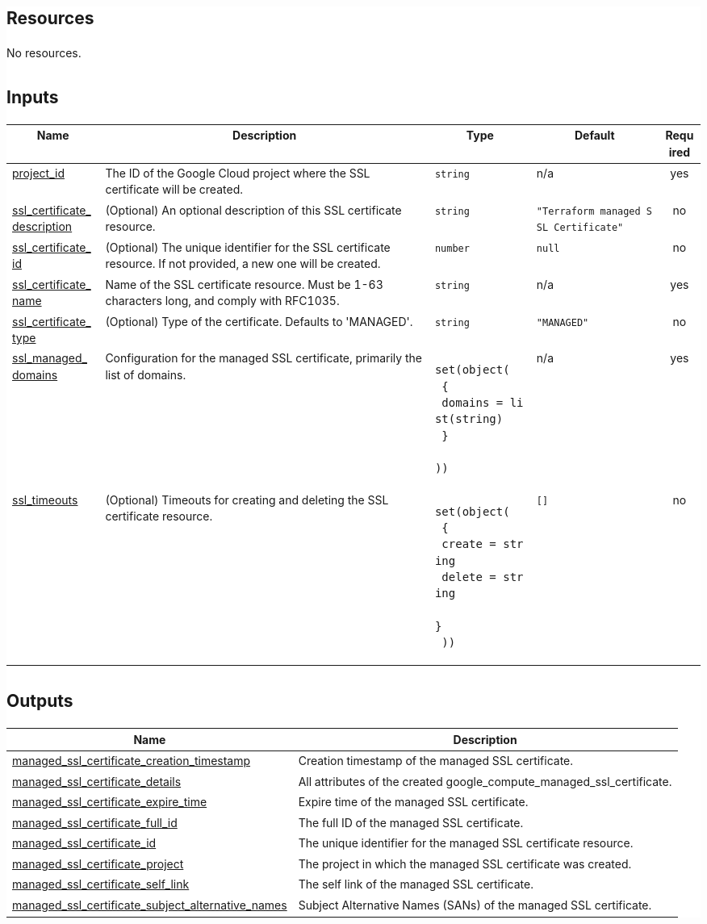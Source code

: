 ## Resources

No resources.

## Inputs

| Name | Description | Type | Default | Required |
|------|-------------|------|---------|:--------:|
| <a name="input_project_id"></a> [project\_id](#input\_project\_id) | The ID of the Google Cloud project where the SSL certificate will be created. | `string` | n/a | yes |
| <a name="input_ssl_certificate_description"></a> [ssl\_certificate\_description](#input\_ssl\_certificate\_description) | (Optional) An optional description of this SSL certificate resource. | `string` | `"Terraform managed SSL Certificate"` | no |
| <a name="input_ssl_certificate_id"></a> [ssl\_certificate\_id](#input\_ssl\_certificate\_id) | (Optional) The unique identifier for the SSL certificate resource. If not provided, a new one will be created. | `number` | `null` | no |
| <a name="input_ssl_certificate_name"></a> [ssl\_certificate\_name](#input\_ssl\_certificate\_name) | Name of the SSL certificate resource. Must be 1-63 characters long, and comply with RFC1035. | `string` | n/a | yes |
| <a name="input_ssl_certificate_type"></a> [ssl\_certificate\_type](#input\_ssl\_certificate\_type) | (Optional) Type of the certificate. Defaults to 'MANAGED'. | `string` | `"MANAGED"` | no |
| <a name="input_ssl_managed_domains"></a> [ssl\_managed\_domains](#input\_ssl\_managed\_domains) | Configuration for the managed SSL certificate, primarily the list of domains. | <pre>set(object(<br>    {<br>      domains = list(string)<br>    }<br>  ))</pre> | n/a | yes |
| <a name="input_ssl_timeouts"></a> [ssl\_timeouts](#input\_ssl\_timeouts) | (Optional) Timeouts for creating and deleting the SSL certificate resource. | <pre>set(object(<br>    {<br>      create = string<br>      delete = string<br>    }<br>  ))</pre> | `[]` | no |

## Outputs

| Name | Description |
|------|-------------|
| <a name="output_managed_ssl_certificate_creation_timestamp"></a> [managed\_ssl\_certificate\_creation\_timestamp](#output\_managed\_ssl\_certificate\_creation\_timestamp) | Creation timestamp of the managed SSL certificate. |
| <a name="output_managed_ssl_certificate_details"></a> [managed\_ssl\_certificate\_details](#output\_managed\_ssl\_certificate\_details) | All attributes of the created google\_compute\_managed\_ssl\_certificate. |
| <a name="output_managed_ssl_certificate_expire_time"></a> [managed\_ssl\_certificate\_expire\_time](#output\_managed\_ssl\_certificate\_expire\_time) | Expire time of the managed SSL certificate. |
| <a name="output_managed_ssl_certificate_full_id"></a> [managed\_ssl\_certificate\_full\_id](#output\_managed\_ssl\_certificate\_full\_id) | The full ID of the managed SSL certificate. |
| <a name="output_managed_ssl_certificate_id"></a> [managed\_ssl\_certificate\_id](#output\_managed\_ssl\_certificate\_id) | The unique identifier for the managed SSL certificate resource. |
| <a name="output_managed_ssl_certificate_project"></a> [managed\_ssl\_certificate\_project](#output\_managed\_ssl\_certificate\_project) | The project in which the managed SSL certificate was created. |
| <a name="output_managed_ssl_certificate_self_link"></a> [managed\_ssl\_certificate\_self\_link](#output\_managed\_ssl\_certificate\_self\_link) | The self link of the managed SSL certificate. |
| <a name="output_managed_ssl_certificate_subject_alternative_names"></a> [managed\_ssl\_certificate\_subject\_alternative\_names](#output\_managed\_ssl\_certificate\_subject\_alternative\_names) | Subject Alternative Names (SANs) of the managed SSL certificate. |


